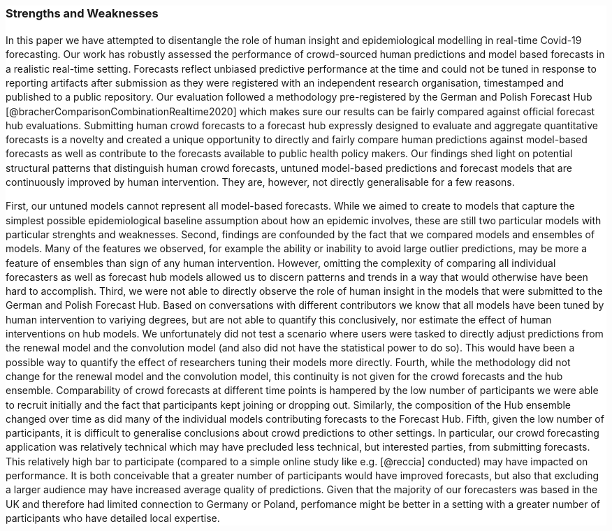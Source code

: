     




### Strengths and Weaknesses




In this paper we have attempted to disentangle the role of human insight and epidemiological modelling in real-time Covid-19 forecasting. Our work has robustly assessed the performance of crowd-sourced human predictions and model based forecasts in a realistic real-time setting. Forecasts reflect unbiased predictive performance at the time and could not be tuned in response to reporting artifacts after submission as they were registered with an independent research organisation, timestamped and published to a public repository. Our evaluation followed a methodology pre-registered by the German and Polish Forecast Hub [@bracherComparisonCombinationRealtime2020] which makes sure our results can be fairly compared against official forecast hub evaluations. Submitting human crowd forecasts to a forecast hub expressly designed to evaluate and aggregate quantitative forecasts is a novelty and created a unique opportunity to directly and fairly compare human predictions against model-based forecasts as well as contribute to the forecasts available to public health policy makers. Our findings shed light on potential structural patterns that distinguish human crowd forecasts, untuned model-based predictions and forecast models that are continuously improved by human intervention. They are, however, not directly generalisable for a few reasons. 


First, our untuned models cannot represent all model-based forecasts. While we aimed to create to models that capture the simplest possible epidemiological baseline assumption about how an epidemic involves, these are still two particular models with particular strenghts and weaknesses. Second, findings are confounded by the fact that we compared models and ensembles of models. Many of the features we observed, for example the ability or inability to avoid large outlier predictions, may be more a feature of ensembles than sign of any human intervention. However, omitting the complexity of comparing all individual forecasters as well as forecast hub models allowed us to discern patterns and trends in a way that would otherwise have been hard to accomplish. Third, we were not able to directly observe the role of human insight in the models that were submitted to the German and Polish Forecast Hub. Based on conversations with different contributors we know that all models have been tuned by human intervention to variying degrees, but are not able to quantify this conclusively, nor estimate the effect of human interventions on hub models. We unfortunately did not test a scenario where users were tasked to directly adjust predictions from the renewal model and the convolution model (and also did not have the statistical power to do so). This would have been a possible way to quantify the effect of researchers tuning their models more directly. Fourth, while the methodology did not change for the renewal model and the convolution model, this continuity is not given for the crowd forecasts and the hub ensemble. Comparability of crowd forecasts at different time points is hampered by the low number of participants we were able to recruit initially and the fact that participants kept joining or dropping out. Similarly, the composition of the Hub ensemble changed over time as did many of the individual models contributing forecasts to the Forecast Hub. 
Fifth, given the low number of participants, it is difficult to generalise conclusions about crowd predictions to other settings. In particular, our crowd forecasting application was relatively technical which may have precluded less technical, but interested parties, from submitting forecasts. This relatively high bar to participate (compared to a simple online study like e.g. [@reccia] conducted) may have impacted on performance. It is both conceivable that a greater number of participants would have improved forecasts, but also that excluding a larger audience may have increased average quality of predictions. Given that the majority of our forecasters was based in the UK and therefore had limited connection to Germany or Poland, perfomance might be better in a setting with a greater number of participants who have detailed local expertise. 
